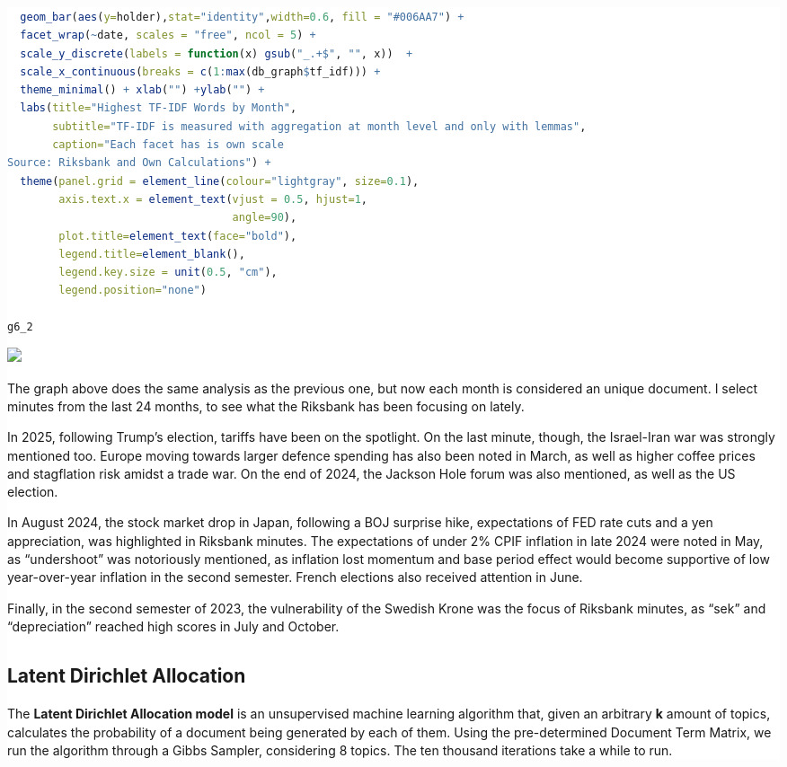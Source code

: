 ``` r
  geom_bar(aes(y=holder),stat="identity",width=0.6, fill = "#006AA7") +
  facet_wrap(~date, scales = "free", ncol = 5) +
  scale_y_discrete(labels = function(x) gsub("_.+$", "", x))  +
  scale_x_continuous(breaks = c(1:max(db_graph$tf_idf))) +
  theme_minimal() + xlab("") +ylab("") +
  labs(title="Highest TF-IDF Words by Month",
       subtitle="TF-IDF is measured with aggregation at month level and only with lemmas",
       caption="Each facet has is own scale
Source: Riksbank and Own Calculations") +
  theme(panel.grid = element_line(colour="lightgray", size=0.1),
        axis.text.x = element_text(vjust = 0.5, hjust=1,
                                   angle=90),
        plot.title=element_text(face="bold"),
        legend.title=element_blank(),
        legend.key.size = unit(0.5, "cm"),
        legend.position="none")

g6_2
```


<img src="https://antoniobergallo.github.io/assets/riks-unnamed-chunk-23-1.png" width="90%" />

The graph above does the same analysis as the previous one, but now each
month is considered an unique document. I select minutes from the last
24 months, to see what the Riksbank has been focusing on lately.

In 2025, following Trump’s election, tariffs have been on the spotlight.
On the last minute, though, the Israel-Iran war was strongly mentioned
too. Europe moving towards larger defence spending has also been noted
in March, as well as higher coffee prices and stagflation risk amidst a
trade war. On the end of 2024, the Jackson Hole forum was also
mentioned, as well as the US election.

In August 2024, the stock market drop in Japan, following a BOJ surprise
hike, expectations of FED rate cuts and a yen appreciation, was
highlighted in Riksbank minutes. The expectations of under 2% CPIF
inflation in late 2024 were noted in May, as “undershoot” was
notoriously mentioned, as inflation lost momentum and base period effect
would become supportive of low year-over-year inflation in the second
semester. French elections also received attention in June.

Finally, in the second semester of 2023, the vulnerability of the
Swedish Krone was the focus of Riksbank minutes, as “sek” and
“depreciation” reached high scores in July and October.

## Latent Dirichlet Allocation

The **Latent Dirichlet Allocation model** is an unsupervised machine
learning algorithm that, given an arbitrary **k** amount of topics,
calculates the probability of a document being generated by each of
them. Using the pre-determined Document Term Matrix, we run the
algorithm through a Gibbs Sampler, considering 8 topics. The ten
thousand iterations take a while to run.
